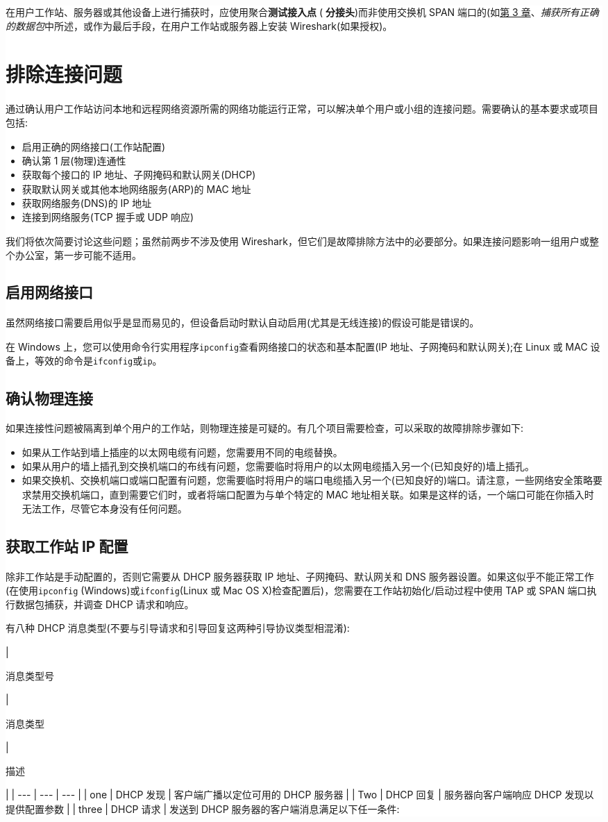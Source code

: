 在用户工作站、服务器或其他设备上进行捕获时，应使用聚合**测试接入点** ( **分接头**)而非使用交换机 SPAN 端口的(如[第 3 章](ch03.html "Chapter 3. Capturing All the Right Packets")、*捕获所有正确的数据包*中所述，或作为最后手段，在用户工作站或服务器上安装 Wireshark(如果授权)。

# 排除连接问题

通过确认用户工作站访问本地和远程网络资源所需的网络功能运行正常，可以解决单个用户或小组的连接问题。需要确认的基本要求或项目包括:

*   启用正确的网络接口(工作站配置)
*   确认第 1 层(物理)连通性
*   获取每个接口的 IP 地址、子网掩码和默认网关(DHCP)
*   获取默认网关或其他本地网络服务(ARP)的 MAC 地址
*   获取网络服务(DNS)的 IP 地址
*   连接到网络服务(TCP 握手或 UDP 响应)

我们将依次简要讨论这些问题；虽然前两步不涉及使用 Wireshark，但它们是故障排除方法中的必要部分。如果连接问题影响一组用户或整个办公室，第一步可能不适用。

## 启用网络接口

虽然网络接口需要启用似乎是显而易见的，但设备启动时默认自动启用(尤其是无线连接)的假设可能是错误的。

在 Windows 上，您可以使用命令行实用程序`ipconfig`查看网络接口的状态和基本配置(IP 地址、子网掩码和默认网关);在 Linux 或 MAC 设备上，等效的命令是`ifconfig`或`ip`。

## 确认物理连接

如果连接性问题被隔离到单个用户的工作站，则物理连接是可疑的。有几个项目需要检查，可以采取的故障排除步骤如下:

*   如果从工作站到墙上插座的以太网电缆有问题，您需要用不同的电缆替换。
*   如果从用户的墙上插孔到交换机端口的布线有问题，您需要临时将用户的以太网电缆插入另一个(已知良好的)墙上插孔。
*   如果交换机、交换机端口或端口配置有问题，您需要临时将用户的端口电缆插入另一个(已知良好的)端口。请注意，一些网络安全策略要求禁用交换机端口，直到需要它们时，或者将端口配置为与单个特定的 MAC 地址相关联。如果是这样的话，一个端口可能在你插入时无法工作，尽管它本身没有任何问题。

## 获取工作站 IP 配置

除非工作站是手动配置的，否则它需要从 DHCP 服务器获取 IP 地址、子网掩码、默认网关和 DNS 服务器设置。如果这似乎不能正常工作(在使用`ipconfig` (Windows)或`ifconfig`(Linux 或 Mac OS X)检查配置后)，您需要在工作站初始化/启动过程中使用 TAP 或 SPAN 端口执行数据包捕获，并调查 DHCP 请求和响应。

有八种 DHCP 消息类型(不要与引导请求和引导回复这两种引导协议类型相混淆):

| 

消息类型号

 | 

消息类型

 | 

描述

 |
| --- | --- | --- |
| one | DHCP 发现 | 客户端广播以定位可用的 DHCP 服务器 |
| Two | DHCP 回复 | 服务器向客户端响应 DHCP 发现以提供配置参数 |
| three | DHCP 请求 | 发送到 DHCP 服务器的客户端消息满足以下任一条件:
